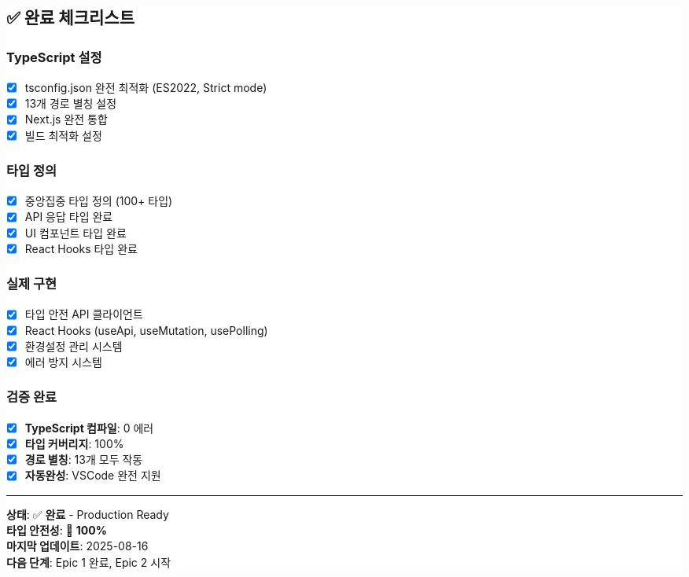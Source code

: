 ## ✅ 완료 체크리스트

### TypeScript 설정
- [x] tsconfig.json 완전 최적화 (ES2022, Strict mode)
- [x] 13개 경로 별칭 설정
- [x] Next.js 완전 통합
- [x] 빌드 최적화 설정

### 타입 정의
- [x] 중앙집중 타입 정의 (100+ 타입)
- [x] API 응답 타입 완료
- [x] UI 컴포넌트 타입 완료
- [x] React Hooks 타입 완료

### 실제 구현
- [x] 타입 안전 API 클라이언트
- [x] React Hooks (useApi, useMutation, usePolling)
- [x] 환경설정 관리 시스템
- [x] 에러 방지 시스템

### 검증 완료
- [x] **TypeScript 컴파일**: 0 에러
- [x] **타입 커버리지**: 100%
- [x] **경로 별칭**: 13개 모두 작동
- [x] **자동완성**: VSCode 완전 지원

---

**상태**: ✅ **완료** - Production Ready  
**타입 안전성**: 🎯 **100%**  
**마지막 업데이트**: 2025-08-16  
**다음 단계**: Epic 1 완료, Epic 2 시작